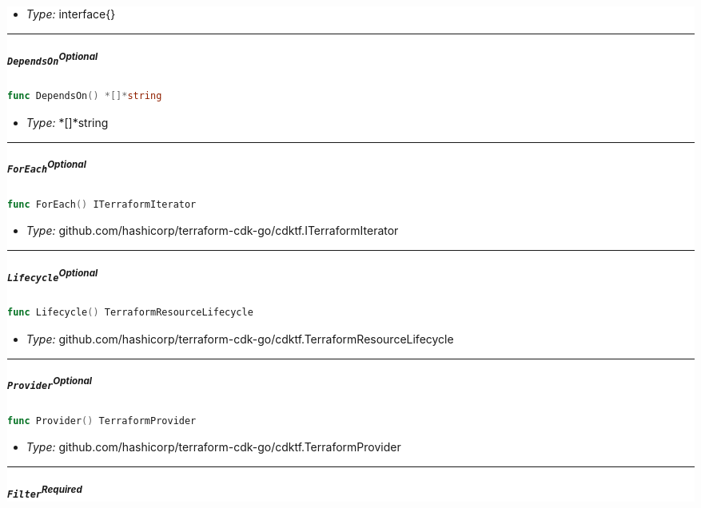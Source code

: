 - *Type:* interface{}

---

##### `DependsOn`<sup>Optional</sup> <a name="DependsOn" id="rhizo-co-terraform-provider-oci.dataOciDataSafeUserAssessmentUsers.DataOciDataSafeUserAssessmentUsers.property.dependsOn"></a>

```go
func DependsOn() *[]*string
```

- *Type:* *[]*string

---

##### `ForEach`<sup>Optional</sup> <a name="ForEach" id="rhizo-co-terraform-provider-oci.dataOciDataSafeUserAssessmentUsers.DataOciDataSafeUserAssessmentUsers.property.forEach"></a>

```go
func ForEach() ITerraformIterator
```

- *Type:* github.com/hashicorp/terraform-cdk-go/cdktf.ITerraformIterator

---

##### `Lifecycle`<sup>Optional</sup> <a name="Lifecycle" id="rhizo-co-terraform-provider-oci.dataOciDataSafeUserAssessmentUsers.DataOciDataSafeUserAssessmentUsers.property.lifecycle"></a>

```go
func Lifecycle() TerraformResourceLifecycle
```

- *Type:* github.com/hashicorp/terraform-cdk-go/cdktf.TerraformResourceLifecycle

---

##### `Provider`<sup>Optional</sup> <a name="Provider" id="rhizo-co-terraform-provider-oci.dataOciDataSafeUserAssessmentUsers.DataOciDataSafeUserAssessmentUsers.property.provider"></a>

```go
func Provider() TerraformProvider
```

- *Type:* github.com/hashicorp/terraform-cdk-go/cdktf.TerraformProvider

---

##### `Filter`<sup>Required</sup> <a name="Filter" id="rhizo-co-terraform-provider-oci.dataOciDataSafeUserAssessmentUsers.DataOciDataSafeUserAssessmentUsers.property.filter"></a>
